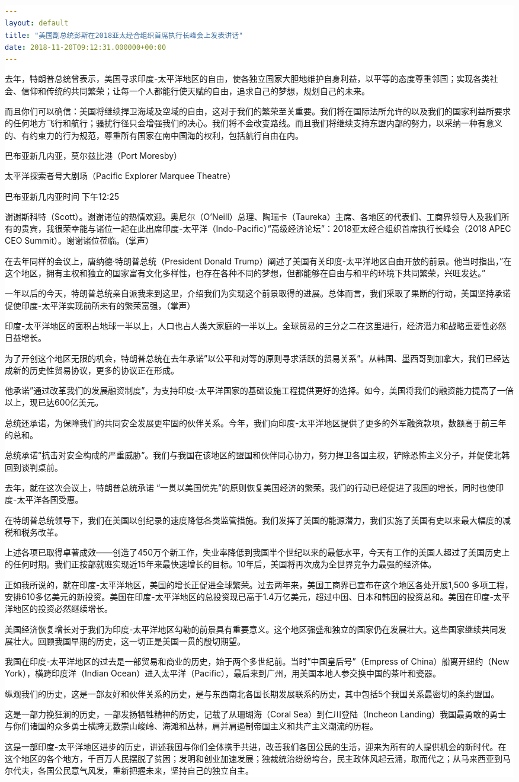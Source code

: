 ```yaml
---
layout: default
title: "美国副总统彭斯在2018亚太经合组织首席执行长峰会上发表讲话"
date: 2018-11-20T09:12:31.000000+00:00
---
```


去年，特朗普总统曾表示，美国寻求印度-太平洋地区的自由，使各独立国家大胆地维护自身利益，以平等的态度尊重邻国；实现各类社会、信仰和传统的共同繁荣；让每一个人都能行使天赋的自由，追求自己的梦想，规划自己的未来。

而且你们可以确信：美国将继续捍卫海域及空域的自由，这对于我们的繁荣至关重要。我们将在国际法所允许的以及我们的国家利益所要求的任何地方飞行和航行；骚扰行径只会增强我们的决心。我们将不会改变路线。而且我们将继续支持东盟内部的努力，以采纳一种有意义的、有约束力的行为规范，尊重所有国家在南中国海的权利，包括航行自由在内。

巴布亚新几内亚，莫尔兹比港（Port Moresby）


太平洋探索者号大剧场（Pacific Explorer Marquee Theatre）


巴布亚新几内亚时间 下午12:25

谢谢斯科特（Scott）。谢谢诸位的热情欢迎。奥尼尔（O’Neill）总理、陶瑞卡（Taureka）主席、各地区的代表们、工商界领导人及我们所有的贵宾，我很荣幸能与诸位一起在此出席印度-太平洋（Indo-Pacific）”高级经济论坛”：2018亚太经合组织首席执行长峰会（2018 APEC CEO Summit）。谢谢诸位莅临。（掌声）

在去年同样的会议上，唐纳德·特朗普总统（President Donald Trump）阐述了美国有关印度-太平洋地区自由开放的前景。他当时指出，”在这个地区，拥有主权和独立的国家富有文化多样性，也存在各种不同的梦想，但都能够在自由与和平的环境下共同繁荣，兴旺发达。”

一年以后的今天，特朗普总统亲自派我来到这里，介绍我们为实现这个前景取得的进展。总体而言，我们采取了果断的行动，美国坚持承诺促使印度-太平洋实现前所未有的繁荣富强，（掌声）

印度-太平洋地区的面积占地球一半以上，人口也占人类大家庭的一半以上。全球贸易的三分之二在这里进行，经济潜力和战略重要性必然日益增长。

为了开创这个地区无限的机会，特朗普总统在去年承诺”以公平和对等的原则寻求活跃的贸易关系”。从韩国、墨西哥到加拿大，我们已经达成新的历史性贸易协议，更多的协议正在形成。

他承诺”通过改革我们的发展融资制度”，为支持印度-太平洋国家的基础设施工程提供更好的选择。如今，美国将我们的融资能力提高了一倍以上，现已达600亿美元。

总统还承诺，为保障我们的共同安全发展更牢固的伙伴关系。今年，我们向印度-太平洋地区提供了更多的外军融资款项，数额高于前三年的总和。

总统承诺”抗击对安全构成的严重威胁”。我们与我国在该地区的盟国和伙伴同心协力，努力捍卫各国主权，铲除恐怖主义分子，并促使北韩回到谈判桌前。

去年，就在这次会议上，特朗普总统承诺 “一贯以美国优先”的原则恢复美国经济的繁荣。我们的行动已经促进了我国的增长，同时也使印度-太平洋各国受惠。

在特朗普总统领导下，我们在美国以创纪录的速度降低各类监管措施。我们发挥了美国的能源潜力，我们实施了美国有史以来最大幅度的减税和税务改革。

上述各项已取得卓著成效——创造了450万个新工作，失业率降低到我国半个世纪以来的最低水平，今天有工作的美国人超过了美国历史上的任何时期。我们正按部就班实现近15年来最快速增长的目标。10年后，美国将再次成为全世界竞争力最强的经济体。

正如我所说的，就在印度-太平洋地区，美国的增长正促进全球繁荣。过去两年来，美国工商界已宣布在这个地区各处开展1,500 多项工程，安排610多亿美元的新投资。美国在印度-太平洋地区的总投资现已高于1.4万亿美元，超过中国、日本和韩国的投资总和。美国在印度-太平洋地区的投资必然继续增长。

美国经济恢复增长对于我们为印度-太平洋地区勾勒的前景具有重要意义。这个地区强盛和独立的国家仍在发展壮大。这些国家继续共同发展壮大。回顾我国早期的历史，这一切正是美国一贯的殷切期望。

我国在印度-太平洋地区的过去是一部贸易和商业的历史，始于两个多世纪前。当时”中国皇后号”（Empress of China）船离开纽约（New York），横跨印度洋（Indian Ocean）进入太平洋（Pacific），最后来到广州，用美国本地人参交换中国的茶叶和瓷器。

纵观我们的历史，这是一部友好和伙伴关系的历史，是与东西南北各国长期发展联系的历史，其中包括5个我国关系最密切的条约盟国。

这是一部力挽狂澜的历史，一部发扬牺牲精神的历史，记载了从珊瑚海（Coral Sea）到仁川登陆（Incheon Landing）我国最勇敢的勇士与你们诸国的众多勇士横跨无数崇山峻岭、海滩和丛林，肩并肩遏制帝国主义和共产主义潮流的历程。

这是一部印度-太平洋地区进步的历史，讲述我国与你们全体携手共进，改善我们各国公民的生活，迎来为所有的人提供机会的新时代。在这个地区的各个地方，千百万人民摆脱了贫困；发明和创业加速发展；独裁统治纷纷垮台，民主政体风起云涌，取而代之；从马来西亚到马尔代夫，各国公民意气风发，重新把握未来，坚持自己的独立自主。
